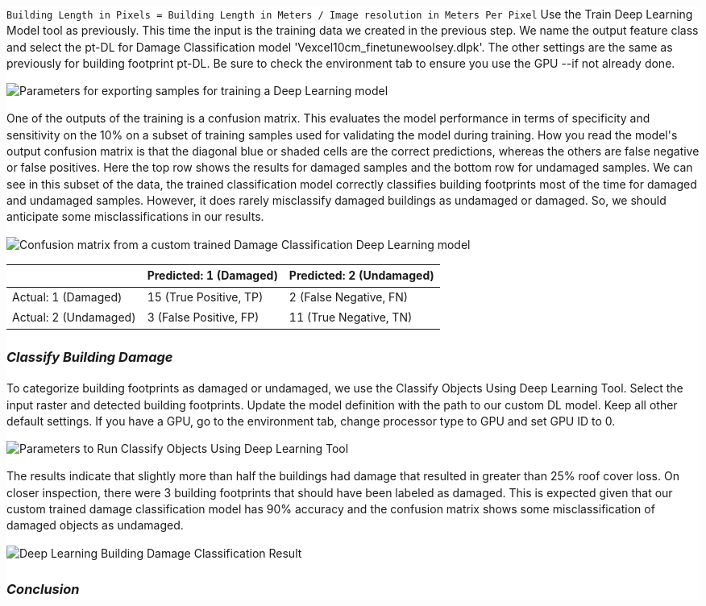 ```Building Length in Pixels = Building Length in Meters / Image resolution in Meters Per Pixel```
Use the Train Deep Learning Model tool as previously. This time the input is the training data we created in the previous step. We name the output feature class and select the pt-DL for Damage Classification model 'Vexcel10cm_finetunewoolsey.dlpk'. The other settings are the same as previously for building footprint pt-DL. Be sure to check the environment tab to ensure you use the GPU --if not already done.


<img src= "{static}/images/Train_DamageClassificationModel.png" alt ="Parameters for exporting samples for training a Deep Learning model" style= " width 500px; height: 500px;">


One of the outputs of the training is a confusion matrix. This evaluates the model performance in terms of specificity and sensitivity on the 10% on a subset of training samples used for validating the model during training. How you read the model's output confusion matrix is that the diagonal blue or shaded cells are the correct predictions, whereas the others are false negative or false positives. Here the top row shows the results for damaged samples and the bottom row for undamaged samples. We can see in this subset of the data, the trained classification model correctly classifies building footprints most of the time for damaged and undamaged samples. However, it does rarely misclassify damaged buildings as undamaged or damaged. So, we should anticipate some misclassifications in our results.

<img src= "{static}/images/confusion_matrix_Damage_Classification_Model.png" alt ="Confusion matrix from a custom trained Damage Classification Deep Learning model" style= " width 500px; height: 500px;">


|                       |Predicted: 1 (Damaged)      |Predicted: 2 (Undamaged)|
------------------------|----------------------------|------------------------|
|Actual: 1 (Damaged)	| 15 (True Positive, TP)     |	2 (False Negative, FN)|
|Actual: 2 (Undamaged)	| 3 (False Positive, FP)     |	11 (True Negative, TN)|




### ***Classify Building Damage***
To categorize building footprints as damaged or undamaged, we use the Classify Objects Using Deep Learning Tool. Select the input raster and detected building footprints. Update the model definition with the path to our custom DL model. Keep all other default settings. If you have a GPU, go to the environment tab, change processor type to GPU and set GPU ID to 0.

<img src= "{static}/images/Use_DamageClassificationModel.png" alt ="Parameters to Run Classify Objects Using Deep Learning Tool" style= " width 500px; height: 500px;">

The results indicate that slightly more than half the buildings had damage that resulted in greater than 25% roof cover loss. On closer inspection, there were 3 building footprints that should have been labeled as damaged. This is expected given that our custom trained damage classification model has 90% accuracy and the confusion matrix shows some misclassification of damaged objects as undamaged. 

<img src= "{static}/images/DL_Model_Damage_ClassificationResult.png" alt ="Deep Learning Building Damage Classification Result" style= " width 500px; height: 500px;">



### ***Conclusion***
```